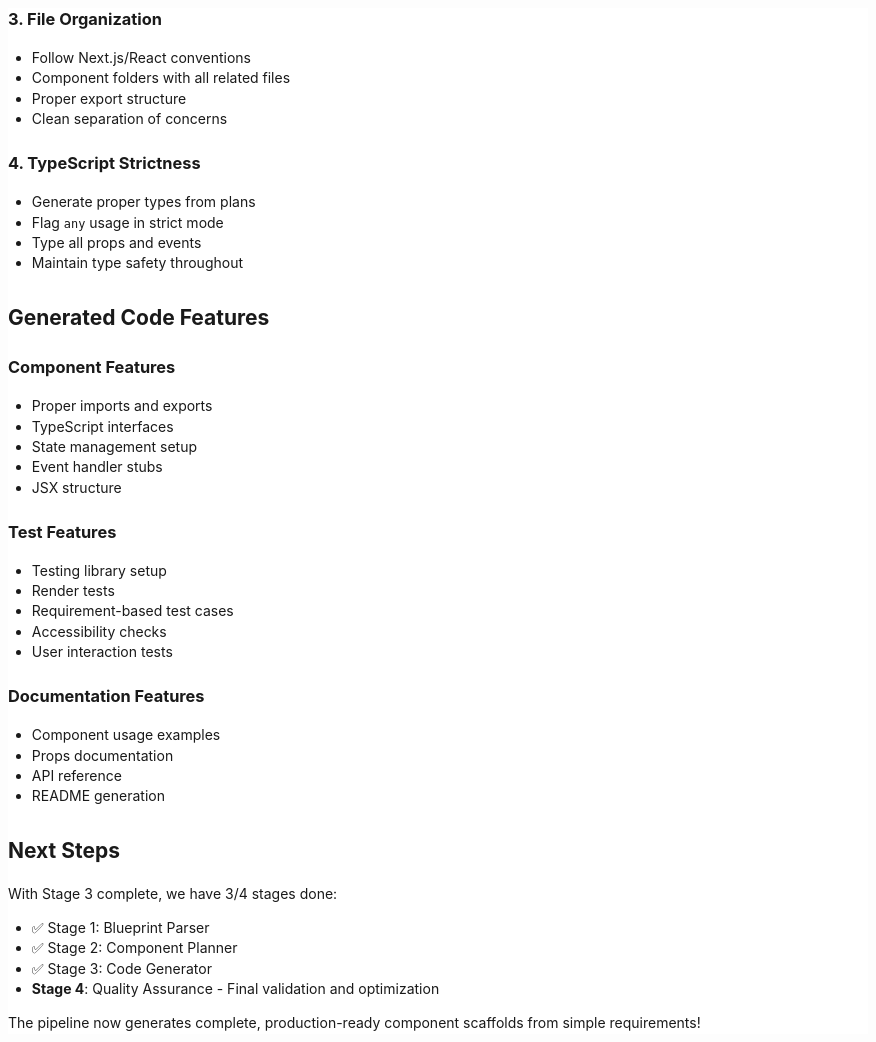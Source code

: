 ### 3. **File Organization**
- Follow Next.js/React conventions
- Component folders with all related files
- Proper export structure
- Clean separation of concerns

### 4. **TypeScript Strictness**
- Generate proper types from plans
- Flag `any` usage in strict mode
- Type all props and events
- Maintain type safety throughout

## Generated Code Features

### Component Features
- Proper imports and exports
- TypeScript interfaces
- State management setup
- Event handler stubs
- JSX structure

### Test Features
- Testing library setup
- Render tests
- Requirement-based test cases
- Accessibility checks
- User interaction tests

### Documentation Features
- Component usage examples
- Props documentation
- API reference
- README generation

## Next Steps
With Stage 3 complete, we have 3/4 stages done:
- ✅ Stage 1: Blueprint Parser
- ✅ Stage 2: Component Planner
- ✅ Stage 3: Code Generator
- **Stage 4**: Quality Assurance - Final validation and optimization

The pipeline now generates complete, production-ready component scaffolds from simple requirements!
